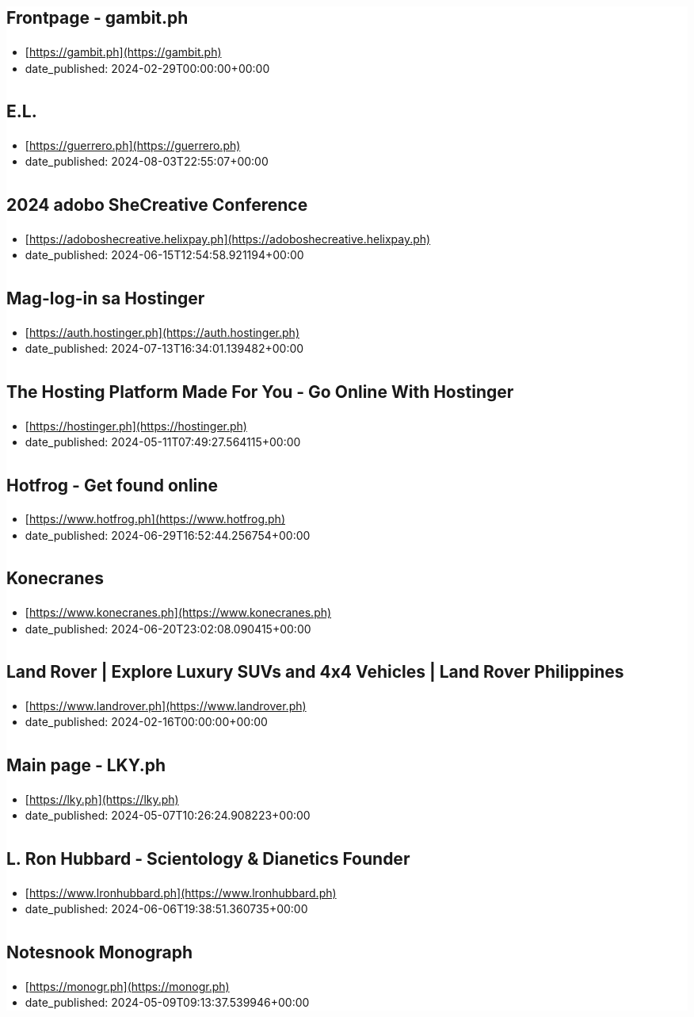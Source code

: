  ## Frontpage - gambit.ph
 - [https://gambit.ph](https://gambit.ph)
 - date_published: 2024-02-29T00:00:00+00:00

 ## E.L.
 - [https://guerrero.ph](https://guerrero.ph)
 - date_published: 2024-08-03T22:55:07+00:00

 ## 2024 adobo SheCreative Conference
 - [https://adoboshecreative.helixpay.ph](https://adoboshecreative.helixpay.ph)
 - date_published: 2024-06-15T12:54:58.921194+00:00

 ## Mag-log-in sa Hostinger
 - [https://auth.hostinger.ph](https://auth.hostinger.ph)
 - date_published: 2024-07-13T16:34:01.139482+00:00

 ## The Hosting Platform Made For You - Go Online With Hostinger
 - [https://hostinger.ph](https://hostinger.ph)
 - date_published: 2024-05-11T07:49:27.564115+00:00

 ## Hotfrog - Get found online
 - [https://www.hotfrog.ph](https://www.hotfrog.ph)
 - date_published: 2024-06-29T16:52:44.256754+00:00

 ## Konecranes
 - [https://www.konecranes.ph](https://www.konecranes.ph)
 - date_published: 2024-06-20T23:02:08.090415+00:00

 ## Land Rover | Explore Luxury SUVs and 4x4 Vehicles | Land Rover Philippines
 - [https://www.landrover.ph](https://www.landrover.ph)
 - date_published: 2024-02-16T00:00:00+00:00

 ## Main page - LKY.ph
 - [https://lky.ph](https://lky.ph)
 - date_published: 2024-05-07T10:26:24.908223+00:00

 ## L. Ron Hubbard - Scientology & Dianetics Founder
 - [https://www.lronhubbard.ph](https://www.lronhubbard.ph)
 - date_published: 2024-06-06T19:38:51.360735+00:00

 ## Notesnook Monograph
 - [https://monogr.ph](https://monogr.ph)
 - date_published: 2024-05-09T09:13:37.539946+00:00
